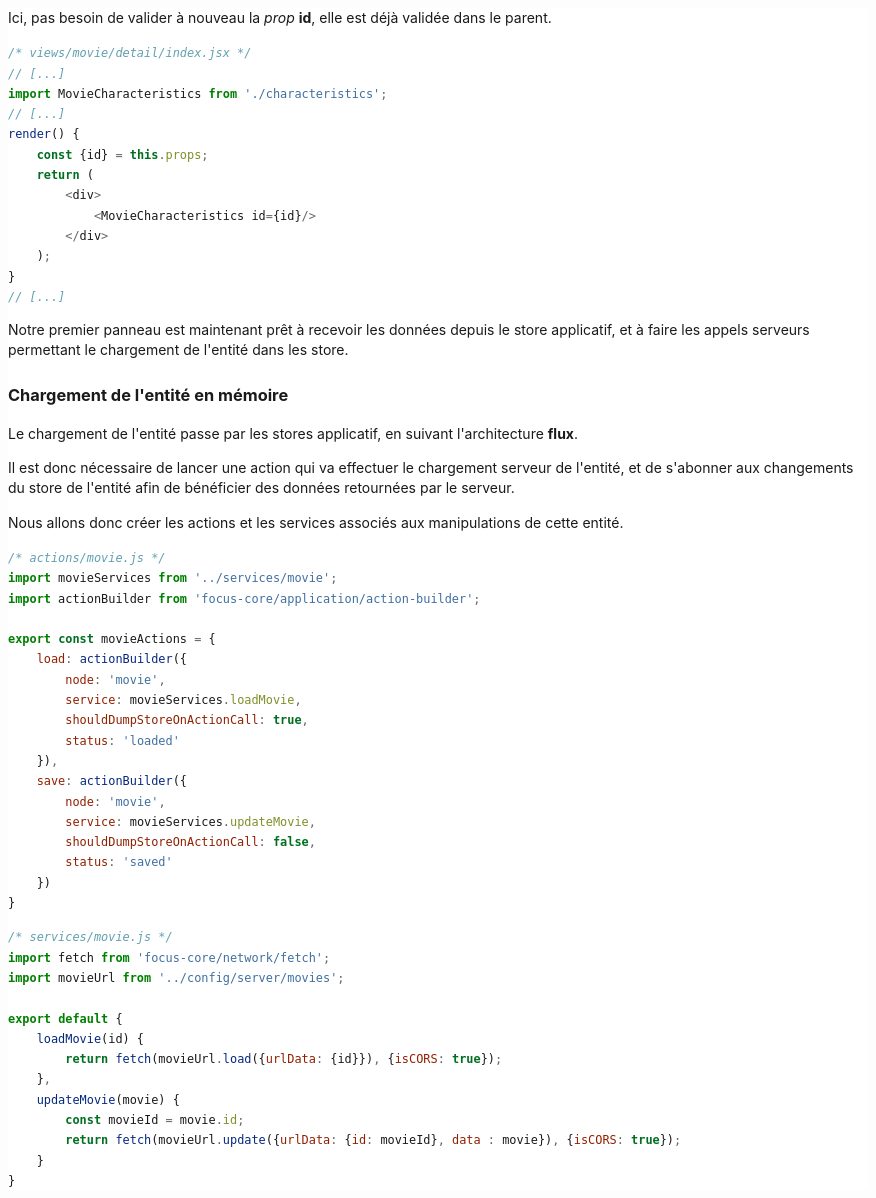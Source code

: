 Ici, pas besoin de valider à nouveau la *prop* **id**, elle est déjà validée dans le parent.

```js
/* views/movie/detail/index.jsx */
// [...]
import MovieCharacteristics from './characteristics';
// [...]
render() {
    const {id} = this.props;
    return (
        <div>
            <MovieCharacteristics id={id}/>
        </div>
    );
}
// [...]
```

Notre premier panneau est maintenant prêt à recevoir les données depuis le store applicatif, et à faire les appels serveurs permettant le chargement de l'entité dans les store.

### Chargement de l'entité en mémoire

Le chargement de l'entité passe par les stores applicatif, en suivant l'architecture **flux**.

Il est donc nécessaire de lancer une action qui va effectuer le chargement serveur de l'entité, et de s'abonner aux changements du store de l'entité afin de bénéficier des données retournées par le serveur.

Nous allons donc créer les actions et les services associés aux manipulations de cette entité.

```js
/* actions/movie.js */
import movieServices from '../services/movie';
import actionBuilder from 'focus-core/application/action-builder';

export const movieActions = {
    load: actionBuilder({
        node: 'movie',
        service: movieServices.loadMovie,
        shouldDumpStoreOnActionCall: true,
        status: 'loaded'
    }),
    save: actionBuilder({
        node: 'movie',
        service: movieServices.updateMovie,
        shouldDumpStoreOnActionCall: false,
        status: 'saved'
    })
}
```

```js
/* services/movie.js */
import fetch from 'focus-core/network/fetch';
import movieUrl from '../config/server/movies';

export default {
    loadMovie(id) {
        return fetch(movieUrl.load({urlData: {id}}), {isCORS: true});
    },
    updateMovie(movie) {
        const movieId = movie.id;
        return fetch(movieUrl.update({urlData: {id: movieId}, data : movie}), {isCORS: true});
    }
}
```
